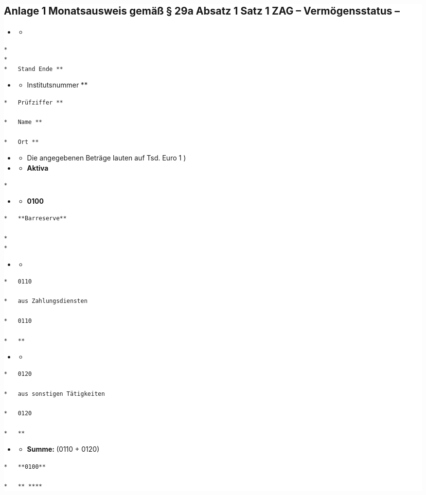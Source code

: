 ## Anlage 1 Monatsausweis gemäß § 29a Absatz 1 Satz 1 ZAG – Vermögensstatus –


*    *
    *
    *
    *   Stand Ende **


*    *   Institutsnummer **

    *   Prüfziffer **

    *   Name **

    *   Ort **




*    *   Die angegebenen Beträge lauten auf Tsd. Euro
        1                     )


*    *   **Aktiva**

    *



*    *   **0100**

    *   **Barreserve**

    *
    *

*    *
    *   0110

    *   aus Zahlungsdiensten

    *   0110

    *   **


*    *
    *   0120

    *   aus sonstigen Tätigkeiten

    *   0120

    *   **


*    *   **Summe:**                      (0110 + 0120)

    *   **0100**

    *   ** ****

